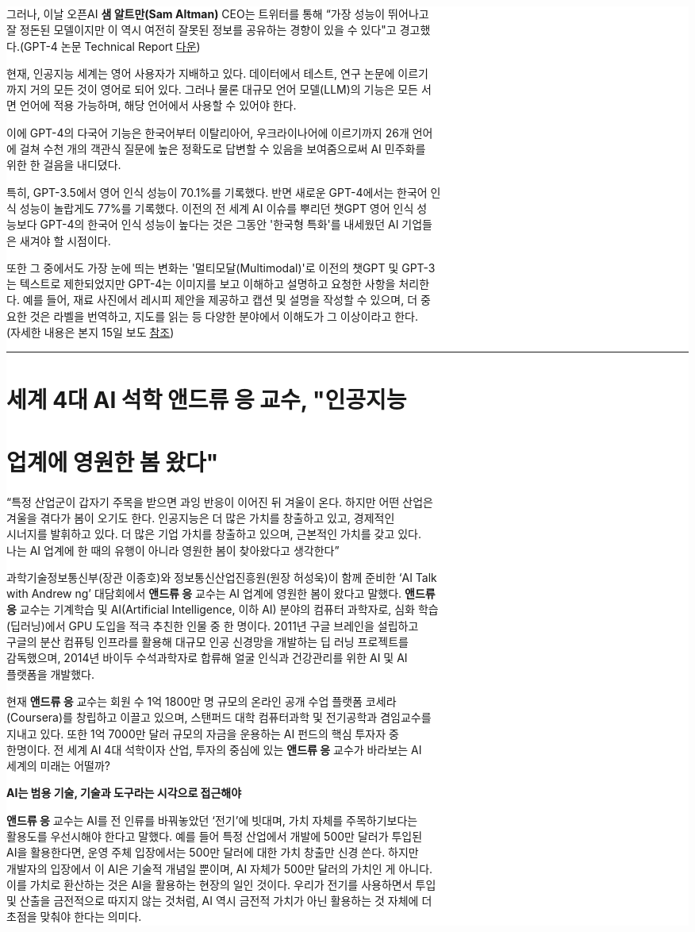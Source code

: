 그러나, 이날 오픈AI **샘 알트만(Sam Altman)** CEO는 트위터를 통해 “가장 성능이 뛰어나고  
잘 정돈된 모델이지만 이 역시 여전히 잘못된 정보를 공유하는 경향이 있을 수 있다"고 경고했  
다.(GPT-4 논문 Technical Report [다운](https://cdn.openai.com/papers/gpt-4.pdf))

현재, 인공지능 세계는 영어 사용자가 지배하고 있다. 데이터에서 테스트, 연구 논문에 이르기  
까지 거의 모든 것이 영어로 되어 있다. 그러나 물론 대규모 언어 모델(LLM)의 기능은 모든 서  
면 언어에 적용 가능하며, 해당 언어에서 사용할 수 있어야 한다.

이에 GPT-4의 다국어 기능은 한국어부터 이탈리아어, 우크라이나어에 이르기까지 26개 언어  
에 걸쳐 수천 개의 객관식 질문에 높은 정확도로 답변할 수 있음을 보여줌으로써 AI 민주화를  
위한 한 걸음을 내디뎠다.

특히, GPT-3.5에서 영어 인식 성능이 70.1%를 기록했다. 반면 새로운 GPT-4에서는 한국어 인  
식 성능이 놀랍게도 77%를 기록했다. 이전의 전 세계 AI 이슈를 뿌리던 챗GPT 영어 인식 성  
능보다 GPT-4의 한국어 인식 성능이 높다는 것은 그동안 '한국형 특화'를 내세웠던 AI 기업들  
은 새겨야 할 시점이다.     

또한 그 중에서도 가장 눈에 띄는 변화는 '멀티모달(Multimodal)'로 이전의 챗GPT 및 GPT-3  
는 텍스트로 제한되었지만 GPT-4는 이미지를 보고 이해하고 설명하고 요청한 사항을 처리한  
다. 예를 들어, 재료 사진에서 레시피 제안을 제공하고 캡션 및 설명을 작성할 수 있으며, 더 중  
요한 것은 라벨을 번역하고, 지도를 읽는 등 다양한 분야에서 이해도가 그 이상이라고 한다.  
(자세한 내용은 본지 15일 보도 [참조](https://www.aitimes.kr/news/articleView.html?idxno=27571))



---

# 세계 4대 AI 석학 앤드류 응 교수, "인공지능  
# 업계에 영원한 봄 왔다"

“특정 산업군이 갑자기 주목을 받으면 과잉 반응이 이어진 뒤 겨울이 온다. 하지만 어떤 산업은  
겨울을 겪다가 봄이 오기도 한다. 인공지능은 더 많은 가치를 창출하고 있고, 경제적인  
시너지를 발휘하고 있다. 더 많은 기업 가치를 창출하고 있으며, 근본적인 가치를 갖고 있다.  
나는 AI 업계에 한 때의 유행이 아니라 영원한 봄이 찾아왔다고 생각한다”

과학기술정보통신부(장관 이종호)와 정보통신산업진흥원(원장 허성욱)이 함께 준비한 ‘AI Talk  
with Andrew ng’ 대담회에서 **앤드류 응** 교수는 AI 업계에 영원한 봄이 왔다고 말했다. **앤드류  
응** 교수는 기계학습 및 AI(Artificial Intelligence, 이하 AI) 분야의 컴퓨터 과학자로, 심화 학습  
(딥러닝)에서 GPU 도입을 적극 추친한 인물 중 한 명이다. 2011년 구글 브레인을 설립하고  
구글의 분산 컴퓨팅 인프라를 활용해 대규모 인공 신경망을 개발하는 딥 러닝 프로젝트를  
감독했으며, 2014년 바이두 수석과학자로 합류해 얼굴 인식과 건강관리를 위한 AI 및 AI  
플랫폼을 개발했다.

현재 **앤드류 응** 교수는 회원 수 1억 1800만 명 규모의 온라인 공개 수업 플랫폼 코세라  
(Coursera)를 창립하고 이끌고 있으며, 스탠퍼드 대학 컴퓨터과학 및 전기공학과 겸임교수를  
지내고 있다. 또한 1억 7000만 달러 규모의 자금을 운용하는 AI 펀드의 핵심 투자자 중  
한명이다. 전 세계 AI 4대 석학이자 산업, 투자의 중심에 있는 **앤드류 응** 교수가 바라보는 AI  
세계의 미래는 어떨까?

**AI는 범용 기술, 기술과 도구라는 시각으로 접근해야**

**앤드류 응** 교수는 AI를 전 인류를 바꿔놓았던 ‘전기’에 빗대며, 가치 자체를 주목하기보다는  
활용도를 우선시해야 한다고 말했다. 예를 들어 특정 산업에서 개발에 500만 달러가 투입된  
AI을 활용한다면, 운영 주체 입장에서는 500만 달러에 대한 가치 창출만 신경 쓴다. 하지만  
개발자의 입장에서 이 AI은 기술적 개념일 뿐이며, AI 자체가 500만 달러의 가치인 게 아니다.  
이를 가치로 환산하는 것은 AI을 활용하는 현장의 일인 것이다. 우리가 전기를 사용하면서 투입  
및 산출을 금전적으로 따지지 않는 것처럼, AI 역시 금전적 가치가 아닌 활용하는 것 자체에 더  
초점을 맞춰야 한다는 의미다.
